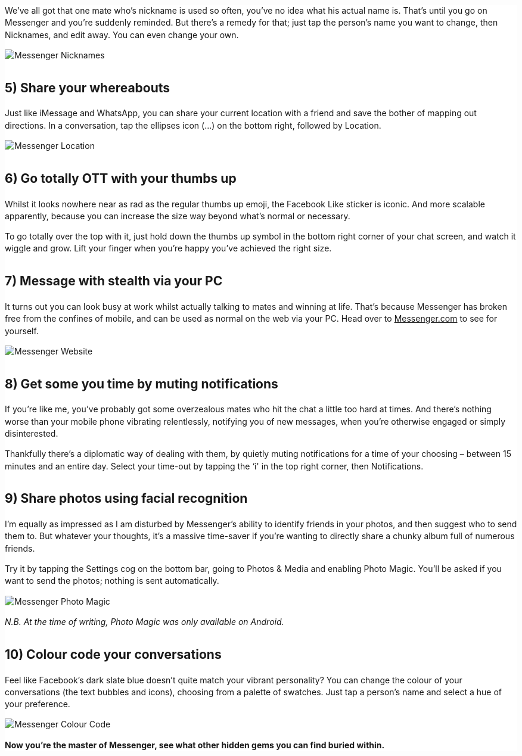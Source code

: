 <p>We&rsquo;ve all got that one mate who&rsquo;s nickname is used so often, you&rsquo;ve no idea what his actual name is. That&rsquo;s until you go on Messenger and you&rsquo;re suddenly reminded. But there&rsquo;s a remedy for that; just tap the person&rsquo;s name you want to change, then Nicknames, and edit away. You can even change your own.</p>
<p><img class="aligncenter wp-image-10508" src="https://a1comms-blog-buymobiles.storage.googleapis.com/2016/06/nicknames.png" alt="Messenger Nicknames" width="600" height="450" /></p>
<p></p>
<h2>5) Share your whereabouts</h2>
<p>Just like iMessage and WhatsApp, you can share your current location with a friend and save the bother of mapping out directions. In a conversation, tap the ellipses icon (&hellip;) on the bottom right, followed by Location.</p>
<p><img class="aligncenter size-full wp-image-10510" src="https://a1comms-blog-buymobiles.storage.googleapis.com/2016/06/Messenger-Location.png" alt="Messenger Location" width="800" height="600" /></p>
<p></p>
<h2>6) Go totally OTT with your thumbs up</h2>
<p>Whilst it looks nowhere near as rad as the regular thumbs up emoji, the Facebook Like sticker is iconic. And more scalable apparently, because you can increase the size way beyond what&rsquo;s normal or necessary.</p>
<p><iframe src="https://vine.co/v/eBp0AYA6U9Z/embed/simple" width="600" height="600" frameborder="0"></iframe><script src="https://platform.vine.co/static/scripts/embed.js"></script></p>
<p>To go totally over the top with it, just hold down the thumbs up symbol in the bottom right corner of your chat screen, and watch it wiggle and grow. Lift your finger when you&rsquo;re happy you&rsquo;ve achieved the right size.</p>
<p></p>
<h2>7) Message with stealth via your PC</h2>
<p>It turns out you can look busy at work whilst actually talking to mates and winning at life. That&rsquo;s because Messenger has broken free from the confines of mobile, and can be used as normal on the web via your PC. Head over to <a href="https://www.messenger.com/?_rdr" target="_blank">Messenger.com</a> to see for yourself.</p>
<p><img class="aligncenter wp-image-10501" src="https://a1comms-blog-buymobiles.storage.googleapis.com/2016/06/Messenger-Website.png" alt="Messenger Website" width="600" height="279" /></p>
<p></p>
<h2>8) Get some you time by muting notifications</h2>
<p>If you&rsquo;re like me, you&rsquo;ve probably got some overzealous mates who hit the chat a little too hard at times. And there&rsquo;s nothing worse than your mobile phone vibrating relentlessly, notifying you of new messages, when you&rsquo;re otherwise engaged or simply disinterested.</p>
<p>Thankfully there&rsquo;s a diplomatic way of dealing with them, by quietly muting notifications for a time of your choosing &ndash; between 15 minutes and an entire day. Select your time-out by tapping the &lsquo;i' in the top right corner, then Notifications.</p>
<p></p>
<h2>9) Share photos using facial recognition</h2>
<p>I&rsquo;m equally as impressed as I am disturbed by Messenger&rsquo;s ability to identify friends in your photos, and then suggest who to send them to. But whatever your thoughts, it&rsquo;s a massive time-saver if you&rsquo;re wanting to directly share a chunky album full of numerous friends.</p>
<p>Try it by tapping the Settings cog on the bottom bar, going to Photos &amp; Media and enabling Photo Magic. You&rsquo;ll be asked if you want to send the photos; nothing is sent automatically.</p>
<p><img class="aligncenter wp-image-10504" src="https://a1comms-blog-buymobiles.storage.googleapis.com/2016/06/Messenger-Photo-Magic-1.jpg" alt="Messenger Photo Magic" width="600" height="450" /></p>
<p><em>N.B. At the time of writing, Photo Magic was only available on Android.</em></p>
<p></p>
<h2>10) Colour code your conversations</h2>
<p>Feel like Facebook&rsquo;s dark slate blue doesn&rsquo;t quite match your vibrant personality? You can change the colour of your conversations (the text bubbles and icons), choosing from a palette of swatches. Just tap a person&rsquo;s name and select a hue of your preference.</p>
<p><img class="aligncenter size-full wp-image-10509" src="https://a1comms-blog-buymobiles.storage.googleapis.com/2016/06/Messenger-Colour-Code.png" alt="Messenger Colour Code" width="800" height="600" /></p>
<p><strong>Now you&rsquo;re the master of Messenger, see what other hidden gems you can find buried within.</strong></p>
